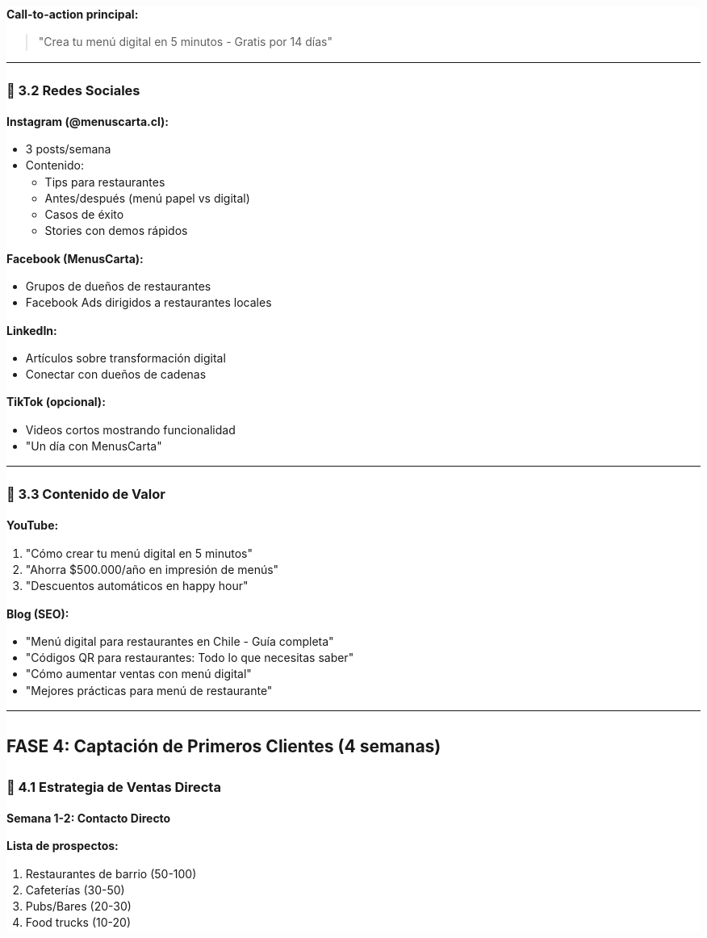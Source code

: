 **Call-to-action principal:**
> "Crea tu menú digital en 5 minutos - Gratis por 14 días"

---

### 📱 3.2 Redes Sociales

**Instagram (@menuscarta.cl):**
- 3 posts/semana
- Contenido:
  - Tips para restaurantes
  - Antes/después (menú papel vs digital)
  - Casos de éxito
  - Stories con demos rápidos

**Facebook (MenusCarta):**
- Grupos de dueños de restaurantes
- Facebook Ads dirigidos a restaurantes locales

**LinkedIn:**
- Artículos sobre transformación digital
- Conectar con dueños de cadenas

**TikTok (opcional):**
- Videos cortos mostrando funcionalidad
- "Un día con MenusCarta"

---

### 🎥 3.3 Contenido de Valor

**YouTube:**
1. "Cómo crear tu menú digital en 5 minutos"
2. "Ahorra $500.000/año en impresión de menús"
3. "Descuentos automáticos en happy hour"

**Blog (SEO):**
- "Menú digital para restaurantes en Chile - Guía completa"
- "Códigos QR para restaurantes: Todo lo que necesitas saber"
- "Cómo aumentar ventas con menú digital"
- "Mejores prácticas para menú de restaurante"

---

## FASE 4: Captación de Primeros Clientes (4 semanas)

### 🎯 4.1 Estrategia de Ventas Directa

**Semana 1-2: Contacto Directo**

**Lista de prospectos:**
1. Restaurantes de barrio (50-100)
2. Cafeterías (30-50)
3. Pubs/Bares (20-30)
4. Food trucks (10-20)
